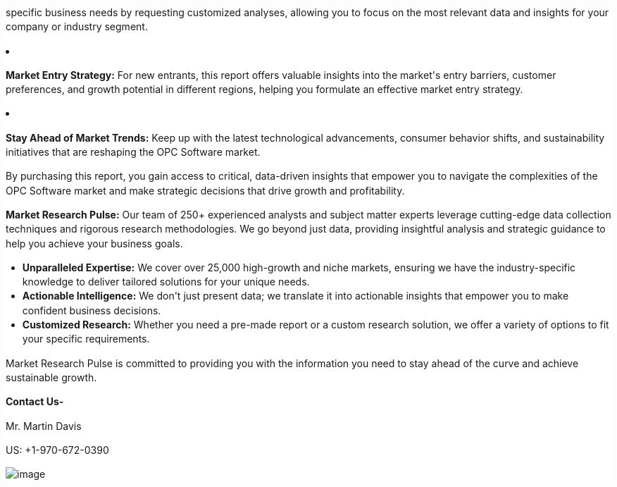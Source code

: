 specific business needs by requesting customized analyses, allowing you to focus on the most relevant data and insights for your company or industry segment.</p></li><li><p><strong>Market Entry Strategy:</strong> For new entrants, this report offers valuable insights into the market's entry barriers, customer preferences, and growth potential in different regions, helping you formulate an effective market entry strategy.</p></li><li><p><strong>Stay Ahead of Market Trends:</strong> Keep up with the latest technological advancements, consumer behavior shifts, and sustainability initiatives that are reshaping the OPC Software market.</p></li></ol><p>By purchasing this report, you gain access to critical, data-driven insights that empower you to navigate the complexities of the OPC Software market and make strategic decisions that drive growth and profitability.</p><p><strong>Market Research Pulse:</strong>&nbsp;Our team of 250+ experienced analysts and subject matter experts leverage cutting-edge data collection techniques and rigorous research methodologies. We go beyond just data, providing insightful analysis and strategic guidance to help you achieve your business goals.</p><ul><li><strong>Unparalleled Expertise:</strong>&nbsp;We cover over 25,000 high-growth and niche markets, ensuring we have the industry-specific knowledge to deliver tailored solutions for your unique needs.</li><li><strong>Actionable Intelligence:</strong>&nbsp;We don't just present data; we translate it into actionable insights that empower you to make confident business decisions.</li><li><strong>Customized Research:</strong>&nbsp;Whether you need a pre-made report or a custom research solution, we offer a variety of options to fit your specific requirements.</li></ul><p>Market Research Pulse is committed to providing you with the information you need to stay ahead of the curve and achieve sustainable growth.</p><p><strong>Contact Us-</strong></p><p>Mr. Martin Davis</p><p>US: +1-970-672-0390</p>
![image](https://github.com/user-attachments/assets/894d8010-da0e-4181-bc42-12a8ace7f84a)
